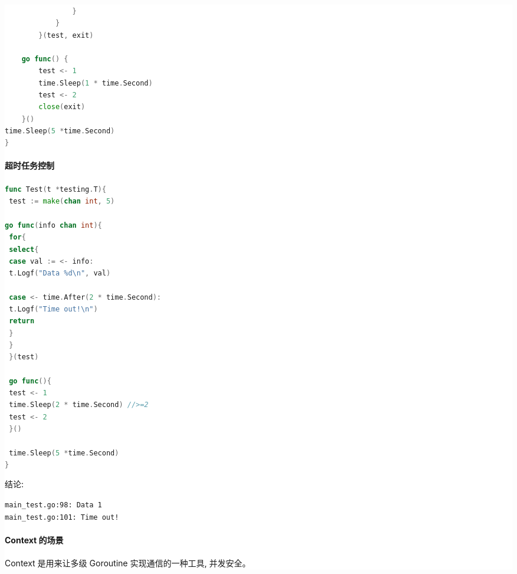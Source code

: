 ```go
                }
            }
        }(test, exit)

    go func() {
        test <- 1
        time.Sleep(1 * time.Second)
        test <- 2
        close(exit)
    }()
time.Sleep(5 *time.Second)
}
```

#### 超时任务控制

```go
func Test(t *testing.T){
 test := make(chan int, 5)

go func(info chan int){
 for{
 select{
 case val := <- info:
 t.Logf("Data %d\n", val)

 case <- time.After(2 * time.Second):
 t.Logf("Time out!\n")
 return
 }
 }
 }(test)

 go func(){
 test <- 1
 time.Sleep(2 * time.Second) //>=2
 test <- 2
 }()

 time.Sleep(5 *time.Second)
}
```

结论:

```bash
main_test.go:98: Data 1
main_test.go:101: Time out!
```

#### Context 的场景

Context 是用来让多级 Goroutine 实现通信的一种工具, 并发安全。
